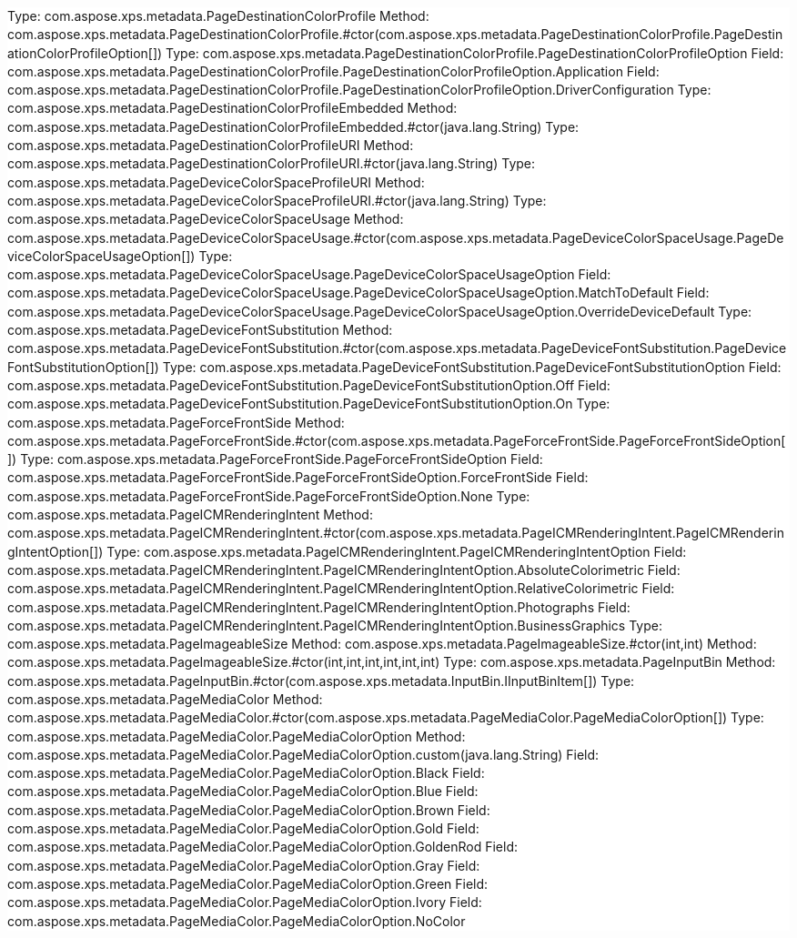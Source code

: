 Type: com.aspose.xps.metadata.PageDestinationColorProfile
Method: com.aspose.xps.metadata.PageDestinationColorProfile.#ctor(com.aspose.xps.metadata.PageDestinationColorProfile.PageDestinationColorProfileOption[])
Type: com.aspose.xps.metadata.PageDestinationColorProfile.PageDestinationColorProfileOption
Field: com.aspose.xps.metadata.PageDestinationColorProfile.PageDestinationColorProfileOption.Application
Field: com.aspose.xps.metadata.PageDestinationColorProfile.PageDestinationColorProfileOption.DriverConfiguration
Type: com.aspose.xps.metadata.PageDestinationColorProfileEmbedded
Method: com.aspose.xps.metadata.PageDestinationColorProfileEmbedded.#ctor(java.lang.String)
Type: com.aspose.xps.metadata.PageDestinationColorProfileURI
Method: com.aspose.xps.metadata.PageDestinationColorProfileURI.#ctor(java.lang.String)
Type: com.aspose.xps.metadata.PageDeviceColorSpaceProfileURI
Method: com.aspose.xps.metadata.PageDeviceColorSpaceProfileURI.#ctor(java.lang.String)
Type: com.aspose.xps.metadata.PageDeviceColorSpaceUsage
Method: com.aspose.xps.metadata.PageDeviceColorSpaceUsage.#ctor(com.aspose.xps.metadata.PageDeviceColorSpaceUsage.PageDeviceColorSpaceUsageOption[])
Type: com.aspose.xps.metadata.PageDeviceColorSpaceUsage.PageDeviceColorSpaceUsageOption
Field: com.aspose.xps.metadata.PageDeviceColorSpaceUsage.PageDeviceColorSpaceUsageOption.MatchToDefault
Field: com.aspose.xps.metadata.PageDeviceColorSpaceUsage.PageDeviceColorSpaceUsageOption.OverrideDeviceDefault
Type: com.aspose.xps.metadata.PageDeviceFontSubstitution
Method: com.aspose.xps.metadata.PageDeviceFontSubstitution.#ctor(com.aspose.xps.metadata.PageDeviceFontSubstitution.PageDeviceFontSubstitutionOption[])
Type: com.aspose.xps.metadata.PageDeviceFontSubstitution.PageDeviceFontSubstitutionOption
Field: com.aspose.xps.metadata.PageDeviceFontSubstitution.PageDeviceFontSubstitutionOption.Off
Field: com.aspose.xps.metadata.PageDeviceFontSubstitution.PageDeviceFontSubstitutionOption.On
Type: com.aspose.xps.metadata.PageForceFrontSide
Method: com.aspose.xps.metadata.PageForceFrontSide.#ctor(com.aspose.xps.metadata.PageForceFrontSide.PageForceFrontSideOption[])
Type: com.aspose.xps.metadata.PageForceFrontSide.PageForceFrontSideOption
Field: com.aspose.xps.metadata.PageForceFrontSide.PageForceFrontSideOption.ForceFrontSide
Field: com.aspose.xps.metadata.PageForceFrontSide.PageForceFrontSideOption.None
Type: com.aspose.xps.metadata.PageICMRenderingIntent
Method: com.aspose.xps.metadata.PageICMRenderingIntent.#ctor(com.aspose.xps.metadata.PageICMRenderingIntent.PageICMRenderingIntentOption[])
Type: com.aspose.xps.metadata.PageICMRenderingIntent.PageICMRenderingIntentOption
Field: com.aspose.xps.metadata.PageICMRenderingIntent.PageICMRenderingIntentOption.AbsoluteColorimetric
Field: com.aspose.xps.metadata.PageICMRenderingIntent.PageICMRenderingIntentOption.RelativeColorimetric
Field: com.aspose.xps.metadata.PageICMRenderingIntent.PageICMRenderingIntentOption.Photographs
Field: com.aspose.xps.metadata.PageICMRenderingIntent.PageICMRenderingIntentOption.BusinessGraphics
Type: com.aspose.xps.metadata.PageImageableSize
Method: com.aspose.xps.metadata.PageImageableSize.#ctor(int,int)
Method: com.aspose.xps.metadata.PageImageableSize.#ctor(int,int,int,int,int,int)
Type: com.aspose.xps.metadata.PageInputBin
Method: com.aspose.xps.metadata.PageInputBin.#ctor(com.aspose.xps.metadata.InputBin.IInputBinItem[])
Type: com.aspose.xps.metadata.PageMediaColor
Method: com.aspose.xps.metadata.PageMediaColor.#ctor(com.aspose.xps.metadata.PageMediaColor.PageMediaColorOption[])
Type: com.aspose.xps.metadata.PageMediaColor.PageMediaColorOption
Method: com.aspose.xps.metadata.PageMediaColor.PageMediaColorOption.custom(java.lang.String)
Field: com.aspose.xps.metadata.PageMediaColor.PageMediaColorOption.Black
Field: com.aspose.xps.metadata.PageMediaColor.PageMediaColorOption.Blue
Field: com.aspose.xps.metadata.PageMediaColor.PageMediaColorOption.Brown
Field: com.aspose.xps.metadata.PageMediaColor.PageMediaColorOption.Gold
Field: com.aspose.xps.metadata.PageMediaColor.PageMediaColorOption.GoldenRod
Field: com.aspose.xps.metadata.PageMediaColor.PageMediaColorOption.Gray
Field: com.aspose.xps.metadata.PageMediaColor.PageMediaColorOption.Green
Field: com.aspose.xps.metadata.PageMediaColor.PageMediaColorOption.Ivory
Field: com.aspose.xps.metadata.PageMediaColor.PageMediaColorOption.NoColor